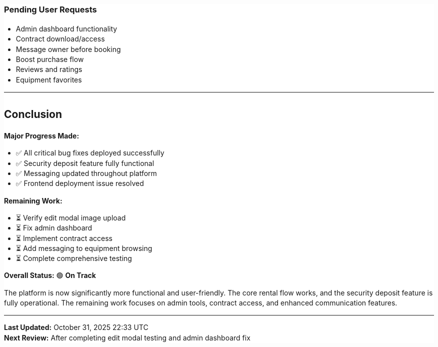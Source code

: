 ### Pending User Requests
- Admin dashboard functionality
- Contract download/access
- Message owner before booking
- Boost purchase flow
- Reviews and ratings
- Equipment favorites

---

## Conclusion

**Major Progress Made:**
- ✅ All critical bug fixes deployed successfully
- ✅ Security deposit feature fully functional
- ✅ Messaging updated throughout platform
- ✅ Frontend deployment issue resolved

**Remaining Work:**
- ⏳ Verify edit modal image upload
- ⏳ Fix admin dashboard
- ⏳ Implement contract access
- ⏳ Add messaging to equipment browsing
- ⏳ Complete comprehensive testing

**Overall Status:** 🟢 **On Track**

The platform is now significantly more functional and user-friendly. The core rental flow works, and the security deposit feature is fully operational. The remaining work focuses on admin tools, contract access, and enhanced communication features.

---

**Last Updated:** October 31, 2025 22:33 UTC  
**Next Review:** After completing edit modal testing and admin dashboard fix

